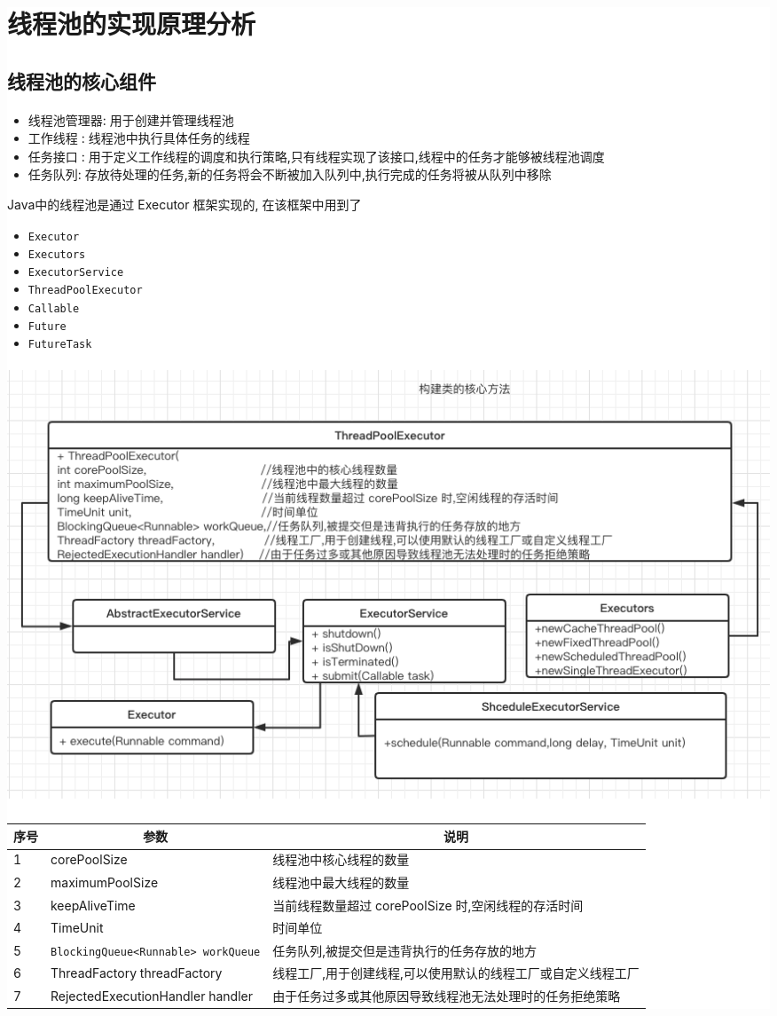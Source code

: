 # 线程池的实现原理分析

## 线程池的核心组件

- 线程池管理器: 用于创建并管理线程池
- 工作线程 :  线程池中执行具体任务的线程
- 任务接口 : 用于定义工作线程的调度和执行策略,只有线程实现了该接口,线程中的任务才能够被线程池调度
- 任务队列: 存放待处理的任务,新的任务将会不断被加入队列中,执行完成的任务将被从队列中移除

Java中的线程池是通过 Executor 框架实现的, 在该框架中用到了

- `Executor `
- `Executors`
- `ExecutorService`
- `ThreadPoolExecutor `
- `Callable` 
- `Future`
- `FutureTask`

##### ![image-20200623223319283](../../../assets/image-20200623223319283.png)

| 序号 | 参数                                | 说明                                                         |
| ---- | ----------------------------------- | ------------------------------------------------------------ |
| 1    | corePoolSize                        | 线程池中核心线程的数量                                       |
| 2    | maximumPoolSize                     | 线程池中最大线程的数量                                       |
| 3    | keepAliveTime                       | 当前线程数量超过 corePoolSize 时,空闲线程的存活时间          |
| 4    | TimeUnit                            | 时间单位                                                     |
| 5    | `BlockingQueue<Runnable> workQueue` | 任务队列,被提交但是违背执行的任务存放的地方                  |
| 6    | ThreadFactory threadFactory         | 线程工厂,用于创建线程,可以使用默认的线程工厂或自定义线程工厂 |
| 7    | RejectedExecutionHandler handler    | 由于任务过多或其他原因导致线程池无法处理时的任务拒绝策略     |
